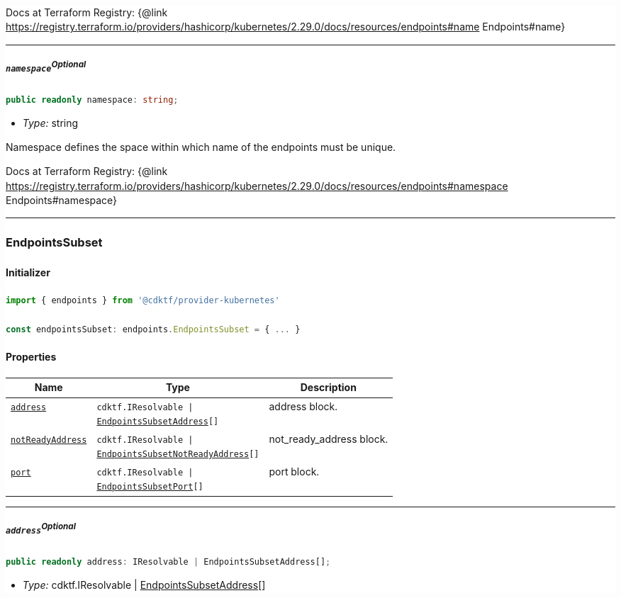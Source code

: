 Docs at Terraform Registry: {@link https://registry.terraform.io/providers/hashicorp/kubernetes/2.29.0/docs/resources/endpoints#name Endpoints#name}

---

##### `namespace`<sup>Optional</sup> <a name="namespace" id="@cdktf/provider-kubernetes.endpoints.EndpointsMetadata.property.namespace"></a>

```typescript
public readonly namespace: string;
```

- *Type:* string

Namespace defines the space within which name of the endpoints must be unique.

Docs at Terraform Registry: {@link https://registry.terraform.io/providers/hashicorp/kubernetes/2.29.0/docs/resources/endpoints#namespace Endpoints#namespace}

---

### EndpointsSubset <a name="EndpointsSubset" id="@cdktf/provider-kubernetes.endpoints.EndpointsSubset"></a>

#### Initializer <a name="Initializer" id="@cdktf/provider-kubernetes.endpoints.EndpointsSubset.Initializer"></a>

```typescript
import { endpoints } from '@cdktf/provider-kubernetes'

const endpointsSubset: endpoints.EndpointsSubset = { ... }
```

#### Properties <a name="Properties" id="Properties"></a>

| **Name** | **Type** | **Description** |
| --- | --- | --- |
| <code><a href="#@cdktf/provider-kubernetes.endpoints.EndpointsSubset.property.address">address</a></code> | <code>cdktf.IResolvable \| <a href="#@cdktf/provider-kubernetes.endpoints.EndpointsSubsetAddress">EndpointsSubsetAddress</a>[]</code> | address block. |
| <code><a href="#@cdktf/provider-kubernetes.endpoints.EndpointsSubset.property.notReadyAddress">notReadyAddress</a></code> | <code>cdktf.IResolvable \| <a href="#@cdktf/provider-kubernetes.endpoints.EndpointsSubsetNotReadyAddress">EndpointsSubsetNotReadyAddress</a>[]</code> | not_ready_address block. |
| <code><a href="#@cdktf/provider-kubernetes.endpoints.EndpointsSubset.property.port">port</a></code> | <code>cdktf.IResolvable \| <a href="#@cdktf/provider-kubernetes.endpoints.EndpointsSubsetPort">EndpointsSubsetPort</a>[]</code> | port block. |

---

##### `address`<sup>Optional</sup> <a name="address" id="@cdktf/provider-kubernetes.endpoints.EndpointsSubset.property.address"></a>

```typescript
public readonly address: IResolvable | EndpointsSubsetAddress[];
```

- *Type:* cdktf.IResolvable | <a href="#@cdktf/provider-kubernetes.endpoints.EndpointsSubsetAddress">EndpointsSubsetAddress</a>[]
